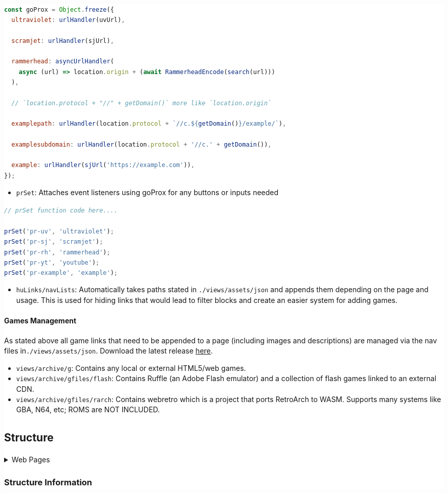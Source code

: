 ```js
const goProx = Object.freeze({
  ultraviolet: urlHandler(uvUrl),

  scramjet: urlHandler(sjUrl),

  rammerhead: asyncUrlHandler(
    async (url) => location.origin + (await RammerheadEncode(search(url)))
  ),

  // `location.protocol + "//" + getDomain()` more like `location.origin`

  examplepath: urlHandler(location.protocol + `//c.${getDomain()}/example/`),

  examplesubdomain: urlHandler(location.protocol + '//c.' + getDomain()),

  example: urlHandler(sjUrl('https://example.com')),
});
```

- `prSet`: Attaches event listeners using goProx for any buttons or inputs needed

```js
// prSet function code here....

prSet('pr-uv', 'ultraviolet');
prSet('pr-sj', 'scramjet');
prSet('pr-rh', 'rammerhead');
prSet('pr-yt', 'youtube');
prSet('pr-example', 'example');
```

- `huLinks/navLists`: Automatically takes paths stated in `./views/assets/json` and appends them depending on the page and usage. This is used for hiding links that would lead to filter blocks and create an easier system for adding games.

#### Games Management

As stated above all game links that need to be appended to a page (including images and descriptions) are managed via the nav files in`./views/assets/json`. Download the latest release <a href="https://github.com/QuiteAFancyEmerald/Holy-Unblocker/blob/master/views/GAMES.md">here</a>.

- `views/archive/g`: Contains any local or external HTML5/web games.
- `views/archive/gfiles/flash`: Contains Ruffle (an Adobe Flash emulator) and a collection of flash games linked to an external CDN.
- `views/archive/gfiles/rarch`: Contains webretro which is a project that ports RetroArch to WASM. Supports many systems like GBA, N64, etc; ROMS are NOT INCLUDED.

## Structure

<details><summary>Web Pages</summary></details>

### Structure Information
